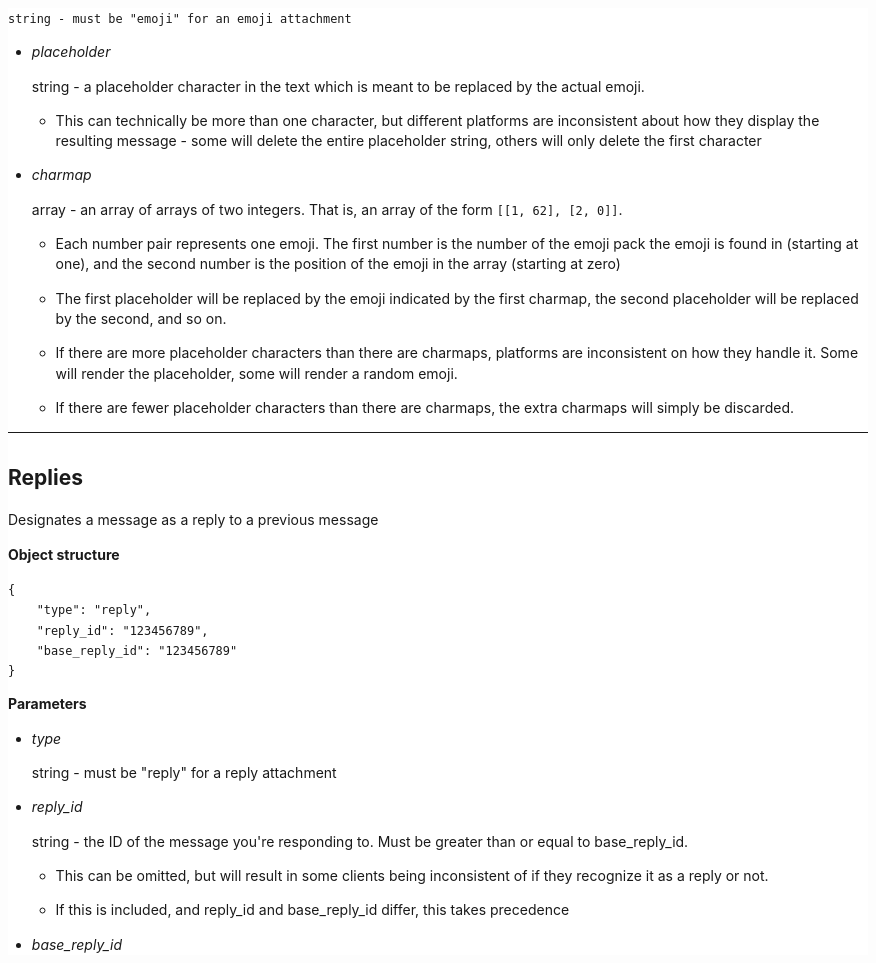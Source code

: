 	string - must be "emoji" for an emoji attachment

* *placeholder*

	string - a placeholder character in the text which is meant to be replaced by the actual emoji.
	
	* This can technically be more than one character, but different platforms are inconsistent about how they display the resulting message - some will delete the entire placeholder string, others will only delete the first character
	
* *charmap*

	array - an array of arrays of two integers. That is, an array of the form `[[1, 62], [2, 0]]`.
	
	* Each number pair represents one emoji. The first number is the number of the emoji pack the emoji is found in (starting at one), and the second number is the position of the emoji in the array (starting at zero)
	
	* The first placeholder will be replaced by the emoji indicated by the first charmap, the second placeholder will be replaced by the second, and so on.
	
	* If there are more placeholder characters than there are charmaps, platforms are inconsistent on how they handle it. Some will render the placeholder, some will render a random emoji.
	
	* If there are fewer placeholder characters than there are charmaps, the extra charmaps will simply be discarded.

***

## Replies

Designates a message as a reply to a previous message

**Object structure**
```
{
	"type": "reply",
	"reply_id": "123456789",
	"base_reply_id": "123456789"
}
```

**Parameters**

* *type*

	string - must be "reply" for a reply attachment

* *reply_id*

	string - the ID of the message you're responding to. Must be greater than or equal to base_reply_id.
	
	* This can be omitted, but will result in some clients being inconsistent of if they recognize it as a reply or not.
	
	* If this is included, and reply_id and base_reply_id differ, this takes precedence

* *base_reply_id*
